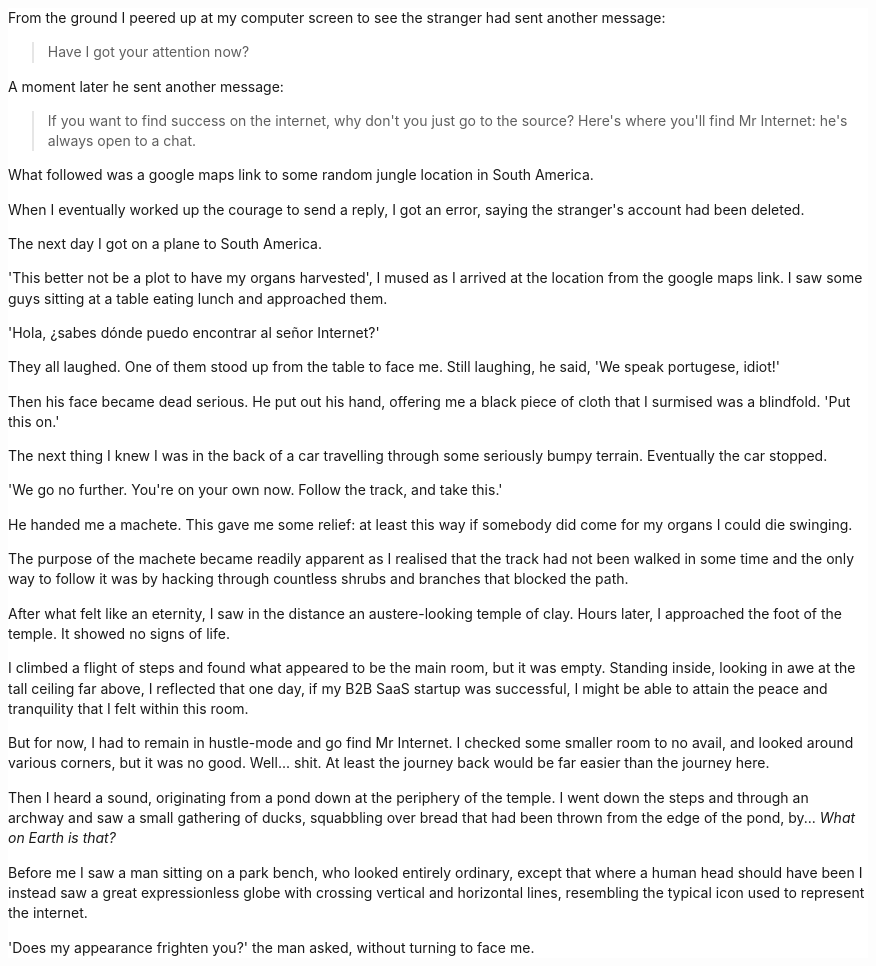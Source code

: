 From the ground I peered up at my computer screen to see the stranger had sent another message:

> Have I got your attention now?

A moment later he sent another message:

> If you want to find success on the internet, why don't you just go to the source? Here's where you'll find Mr Internet: he's always open to a chat.

What followed was a google maps link to some random jungle location in South America.

When I eventually worked up the courage to send a reply, I got an error, saying the stranger's account had been deleted.

The next day I got on a plane to South America.

'This better not be a plot to have my organs harvested', I mused as I arrived at the location from the google maps link. I saw some guys sitting at a table eating lunch and approached them.

'Hola, ¿sabes dónde puedo encontrar al señor Internet?'

They all laughed. One of them stood up from the table to face me. Still laughing, he said, 'We speak portugese, idiot!'

Then his face became dead serious. He put out his hand, offering me a black piece of cloth that I surmised was a blindfold. 'Put this on.'

The next thing I knew I was in the back of a car travelling through some seriously bumpy terrain. Eventually the car stopped.

'We go no further. You're on your own now. Follow the track, and take this.'

He handed me a machete. This gave me some relief: at least this way if somebody did come for my organs I could die swinging.

The purpose of the machete became readily apparent as I realised that the track had not been walked in some time and the only way to follow it was by hacking through countless shrubs and branches that blocked the path.

After what felt like an eternity, I saw in the distance an austere-looking temple of clay. Hours later, I approached the foot of the temple. It showed no signs of life.

I climbed a flight of steps and found what appeared to be the main room, but it was empty. Standing inside, looking in awe at the tall ceiling far above, I reflected that one day, if my B2B SaaS startup was successful, I might be able to attain the peace and tranquility that I felt within this room.

But for now, I had to remain in hustle-mode and go find Mr Internet. I checked some smaller room to no avail, and looked around various corners, but it was no good. Well... shit. At least the journey back would be far easier than the journey here.

Then I heard a sound, originating from a pond down at the periphery of the temple. I went down the steps and through an archway and saw a small gathering of ducks, squabbling over bread that had been thrown from the edge of the pond, by... _What on Earth is that?_

Before me I saw a man sitting on a park bench, who looked entirely ordinary, except that where a human head should have been I instead saw a great expressionless globe with crossing vertical and horizontal lines, resembling the typical icon used to represent the internet.

'Does my appearance frighten you?' the man asked, without turning to face me.
